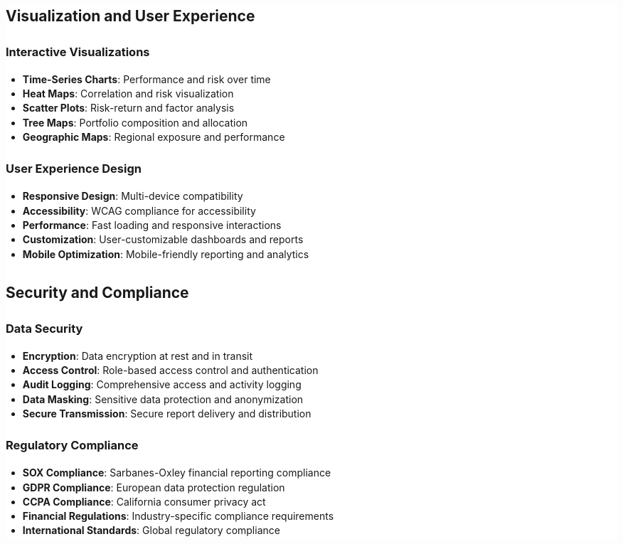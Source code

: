 ## Visualization and User Experience

### Interactive Visualizations
- **Time-Series Charts**: Performance and risk over time
- **Heat Maps**: Correlation and risk visualization
- **Scatter Plots**: Risk-return and factor analysis
- **Tree Maps**: Portfolio composition and allocation
- **Geographic Maps**: Regional exposure and performance

### User Experience Design
- **Responsive Design**: Multi-device compatibility
- **Accessibility**: WCAG compliance for accessibility
- **Performance**: Fast loading and responsive interactions
- **Customization**: User-customizable dashboards and reports
- **Mobile Optimization**: Mobile-friendly reporting and analytics

## Security and Compliance

### Data Security
- **Encryption**: Data encryption at rest and in transit
- **Access Control**: Role-based access control and authentication
- **Audit Logging**: Comprehensive access and activity logging
- **Data Masking**: Sensitive data protection and anonymization
- **Secure Transmission**: Secure report delivery and distribution

### Regulatory Compliance
- **SOX Compliance**: Sarbanes-Oxley financial reporting compliance
- **GDPR Compliance**: European data protection regulation
- **CCPA Compliance**: California consumer privacy act
- **Financial Regulations**: Industry-specific compliance requirements
- **International Standards**: Global regulatory compliance
